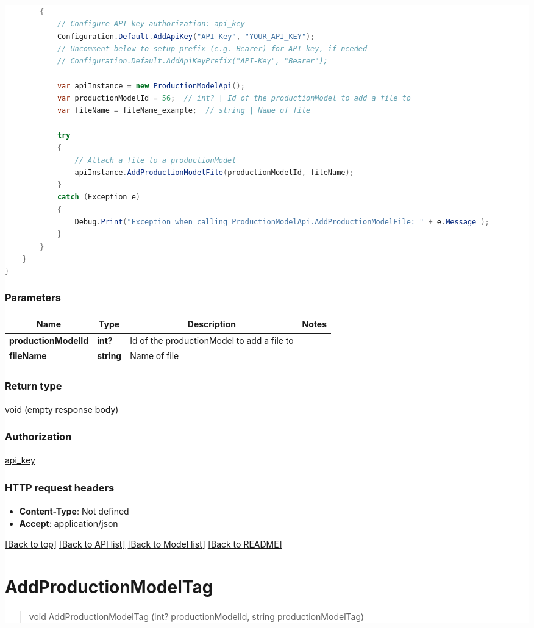 ```csharp
        {
            // Configure API key authorization: api_key
            Configuration.Default.AddApiKey("API-Key", "YOUR_API_KEY");
            // Uncomment below to setup prefix (e.g. Bearer) for API key, if needed
            // Configuration.Default.AddApiKeyPrefix("API-Key", "Bearer");

            var apiInstance = new ProductionModelApi();
            var productionModelId = 56;  // int? | Id of the productionModel to add a file to
            var fileName = fileName_example;  // string | Name of file

            try
            {
                // Attach a file to a productionModel
                apiInstance.AddProductionModelFile(productionModelId, fileName);
            }
            catch (Exception e)
            {
                Debug.Print("Exception when calling ProductionModelApi.AddProductionModelFile: " + e.Message );
            }
        }
    }
}
```

### Parameters

Name | Type | Description  | Notes
------------- | ------------- | ------------- | -------------
 **productionModelId** | **int?**| Id of the productionModel to add a file to | 
 **fileName** | **string**| Name of file | 

### Return type

void (empty response body)

### Authorization

[api_key](../README.md#api_key)

### HTTP request headers

 - **Content-Type**: Not defined
 - **Accept**: application/json

[[Back to top]](#) [[Back to API list]](../README.md#documentation-for-api-endpoints) [[Back to Model list]](../README.md#documentation-for-models) [[Back to README]](../README.md)

<a name="addproductionmodeltag"></a>
# **AddProductionModelTag**
> void AddProductionModelTag (int? productionModelId, string productionModelTag)
